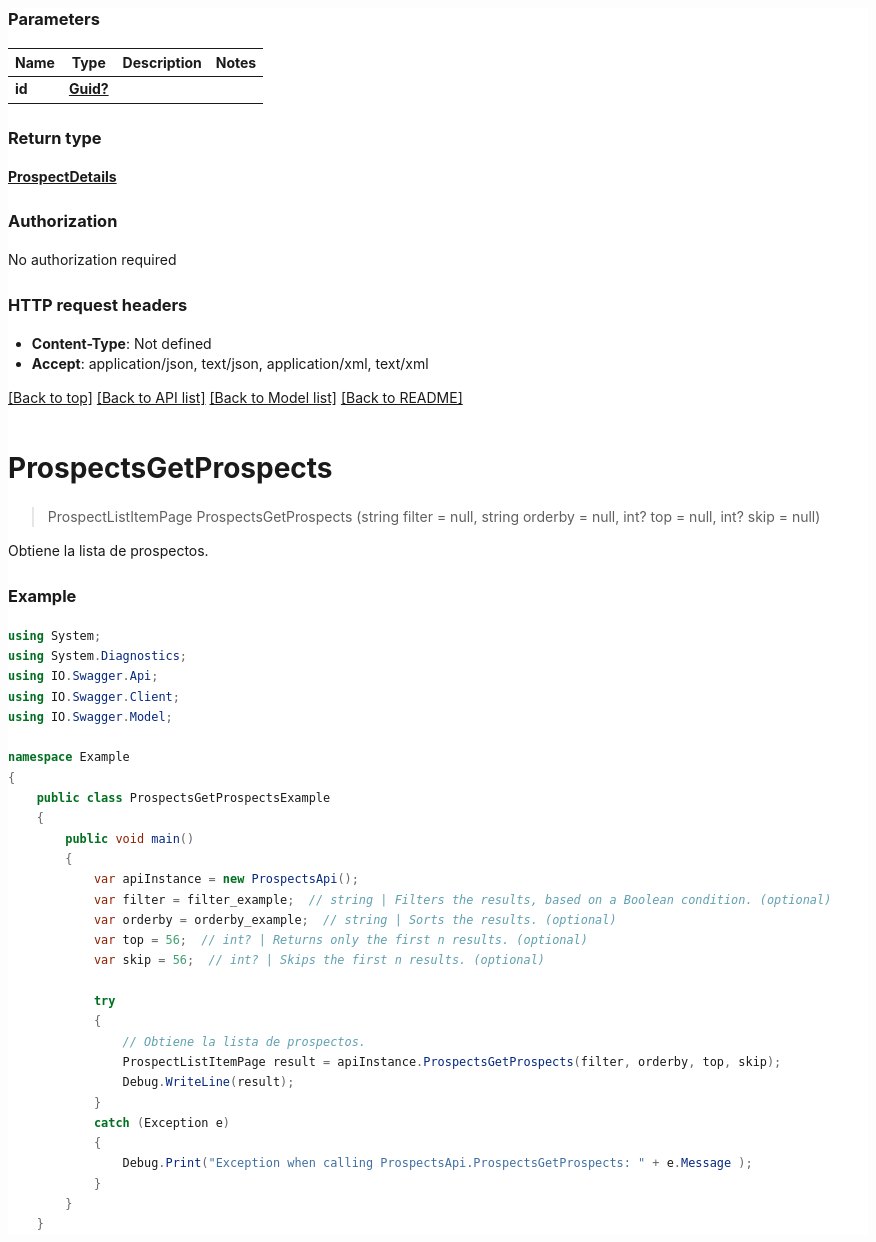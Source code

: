 ### Parameters

Name | Type | Description  | Notes
------------- | ------------- | ------------- | -------------
 **id** | [**Guid?**](Guid?.md)|  | 

### Return type

[**ProspectDetails**](ProspectDetails.md)

### Authorization

No authorization required

### HTTP request headers

 - **Content-Type**: Not defined
 - **Accept**: application/json, text/json, application/xml, text/xml

[[Back to top]](#) [[Back to API list]](../README.md#documentation-for-api-endpoints) [[Back to Model list]](../README.md#documentation-for-models) [[Back to README]](../README.md)

<a name="prospectsgetprospects"></a>
# **ProspectsGetProspects**
> ProspectListItemPage ProspectsGetProspects (string filter = null, string orderby = null, int? top = null, int? skip = null)

Obtiene la lista de prospectos.

### Example
```csharp
using System;
using System.Diagnostics;
using IO.Swagger.Api;
using IO.Swagger.Client;
using IO.Swagger.Model;

namespace Example
{
    public class ProspectsGetProspectsExample
    {
        public void main()
        {
            var apiInstance = new ProspectsApi();
            var filter = filter_example;  // string | Filters the results, based on a Boolean condition. (optional) 
            var orderby = orderby_example;  // string | Sorts the results. (optional) 
            var top = 56;  // int? | Returns only the first n results. (optional) 
            var skip = 56;  // int? | Skips the first n results. (optional) 

            try
            {
                // Obtiene la lista de prospectos.
                ProspectListItemPage result = apiInstance.ProspectsGetProspects(filter, orderby, top, skip);
                Debug.WriteLine(result);
            }
            catch (Exception e)
            {
                Debug.Print("Exception when calling ProspectsApi.ProspectsGetProspects: " + e.Message );
            }
        }
    }
```